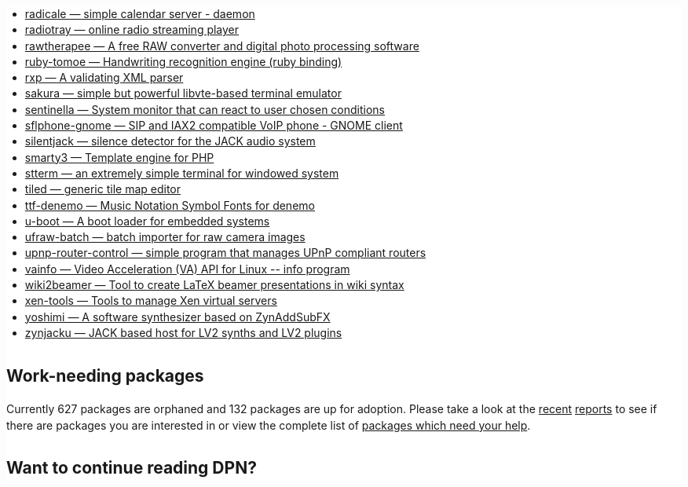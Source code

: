 * [radicale — simple calendar server - daemon](https://packages.debian.org/unstable/main/radicale)
* [radiotray — online radio streaming player](https://packages.debian.org/unstable/main/radiotray)
* [rawtherapee — A free RAW converter and digital photo processing software](https://packages.debian.org/unstable/main/rawtherapee)
* [ruby-tomoe — Handwriting recognition engine (ruby binding)](https://packages.debian.org/unstable/main/ruby-tomoe)
* [rxp — A validating XML parser](https://packages.debian.org/unstable/main/rxp)
* [sakura — simple but powerful libvte-based terminal emulator](https://packages.debian.org/unstable/main/sakura)
* [sentinella — System monitor that can react to user chosen conditions](https://packages.debian.org/unstable/main/sentinella)
* [sflphone-gnome — SIP and IAX2 compatible VoIP phone - GNOME client](https://packages.debian.org/unstable/main/sflphone-gnome)
* [silentjack — silence detector for the JACK audio system](https://packages.debian.org/unstable/main/silentjack)
* [smarty3 — Template engine for PHP](https://packages.debian.org/unstable/main/smarty3)
* [stterm — an extremely simple terminal for windowed system](https://packages.debian.org/unstable/main/stterm)
* [tiled — generic tile map editor](https://packages.debian.org/unstable/main/tiled)
* [ttf-denemo — Music Notation Symbol Fonts for denemo](https://packages.debian.org/unstable/main/ttf-denemo)
* [u-boot — A boot loader for embedded systems](https://packages.debian.org/unstable/main/u-boot)
* [ufraw-batch — batch importer for raw camera images](https://packages.debian.org/unstable/main/ufraw-batch)
* [upnp-router-control — simple program that manages UPnP compliant routers](https://packages.debian.org/unstable/main/upnp-router-control)
* [vainfo — Video Acceleration (VA) API for Linux -- info program](https://packages.debian.org/unstable/main/vainfo)
* [wiki2beamer — Tool to create LaTeX beamer presentations in wiki syntax](https://packages.debian.org/unstable/main/wiki2beamer)
* [xen-tools — Tools to manage Xen virtual servers](https://packages.debian.org/unstable/main/xen-tools)
* [yoshimi — A software synthesizer based on ZynAddSubFX](https://packages.debian.org/unstable/main/yoshimi)
* [zynjacku — JACK based host for LV2 synths and LV2 plugins](https://packages.debian.org/unstable/main/zynjacku)


Work-needing packages
---------------------


Currently
627 packages are orphaned and
132 packages are up for adoption. Please take a look at the
[recent](https://lists.debian.org/E1OKKlx-0007DT-Va@merkel.debian.org)
[reports](https://lists.debian.org/E1OMs6i-0006PZ-Rt@merkel.debian.org)
to see if there are packages you are interested in or view the complete list of
[packages which need
your help](https://www.debian.org/devel/wnpp/help_requested).


Want to continue reading DPN?
-----------------------------
